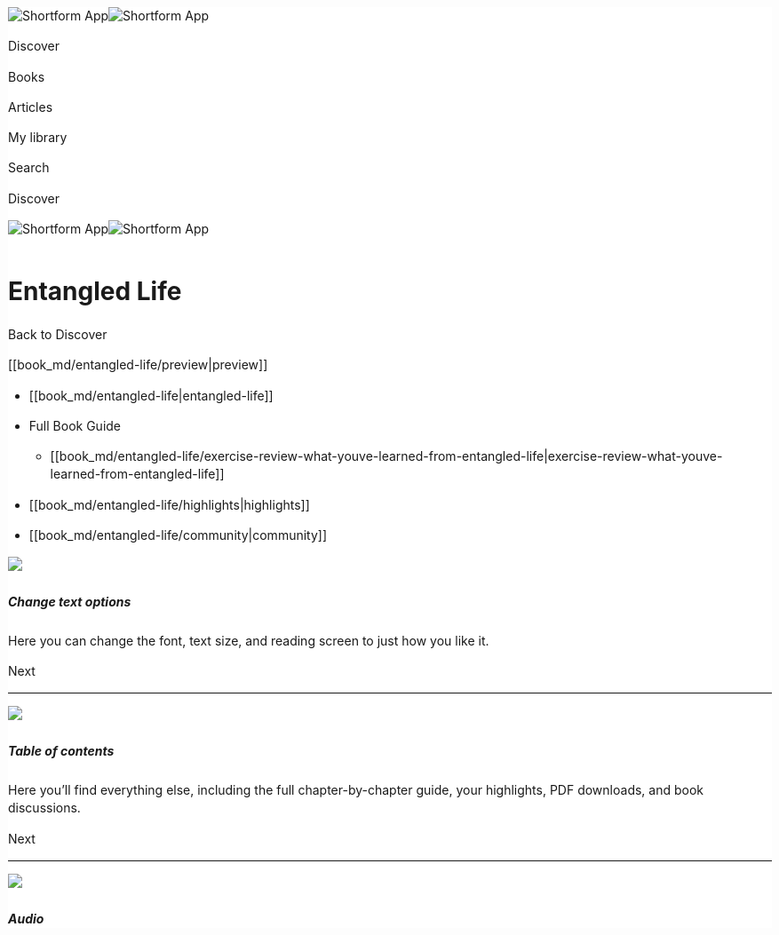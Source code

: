 ![Shortform App](/img/logo.36a2399e.svg)![Shortform App](/img/logo-dark.70c1b072.svg)

Discover

Books

Articles

My library

Search

Discover

![Shortform App](/img/logo.36a2399e.svg)![Shortform App](/img/logo-dark.70c1b072.svg)

# Entangled Life

Back to Discover

[[book_md/entangled-life/preview|preview]]

  * [[book_md/entangled-life|entangled-life]]
  * Full Book Guide

    * [[book_md/entangled-life/exercise-review-what-youve-learned-from-entangled-life|exercise-review-what-youve-learned-from-entangled-life]]
  * [[book_md/entangled-life/highlights|highlights]]
  * [[book_md/entangled-life/community|community]]



![](/img/tutorial-fonts.175b2111.svg)

##### Change text options

Here you can change the font, text size, and reading screen to just how you like it. 

Next

  *   *   *   *   * 


![](/img/tutorial-menu.4c76dd27.svg)

##### Table of contents

Here you’ll find everything else, including the full chapter-by-chapter guide, your highlights, PDF downloads, and book discussions. 

Next

  *   *   *   *   * 


![](/img/tutorial-player.d25b1afb.svg)

##### Audio

